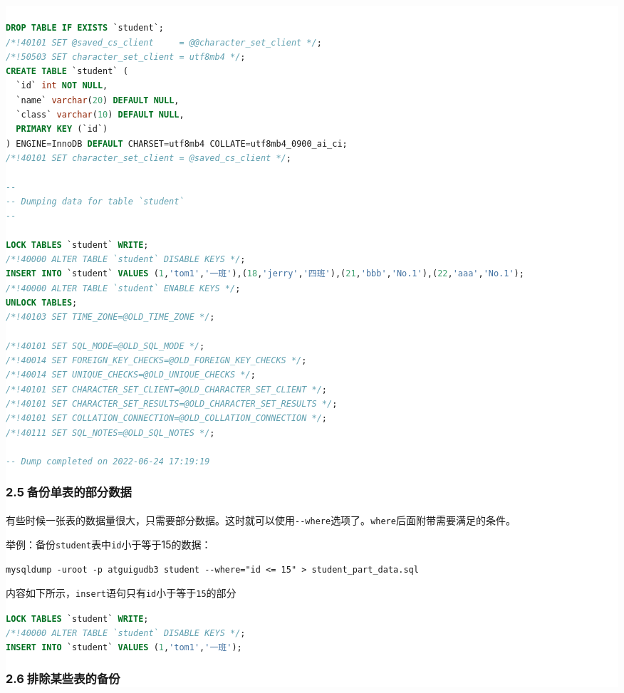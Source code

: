 ```sql

DROP TABLE IF EXISTS `student`;
/*!40101 SET @saved_cs_client     = @@character_set_client */;
/*!50503 SET character_set_client = utf8mb4 */;
CREATE TABLE `student` (
  `id` int NOT NULL,
  `name` varchar(20) DEFAULT NULL,
  `class` varchar(10) DEFAULT NULL,
  PRIMARY KEY (`id`)
) ENGINE=InnoDB DEFAULT CHARSET=utf8mb4 COLLATE=utf8mb4_0900_ai_ci;
/*!40101 SET character_set_client = @saved_cs_client */;

--
-- Dumping data for table `student`
--

LOCK TABLES `student` WRITE;
/*!40000 ALTER TABLE `student` DISABLE KEYS */;
INSERT INTO `student` VALUES (1,'tom1','一班'),(18,'jerry','四班'),(21,'bbb','No.1'),(22,'aaa','No.1');
/*!40000 ALTER TABLE `student` ENABLE KEYS */;
UNLOCK TABLES;
/*!40103 SET TIME_ZONE=@OLD_TIME_ZONE */;

/*!40101 SET SQL_MODE=@OLD_SQL_MODE */;
/*!40014 SET FOREIGN_KEY_CHECKS=@OLD_FOREIGN_KEY_CHECKS */;
/*!40014 SET UNIQUE_CHECKS=@OLD_UNIQUE_CHECKS */;
/*!40101 SET CHARACTER_SET_CLIENT=@OLD_CHARACTER_SET_CLIENT */;
/*!40101 SET CHARACTER_SET_RESULTS=@OLD_CHARACTER_SET_RESULTS */;
/*!40101 SET COLLATION_CONNECTION=@OLD_COLLATION_CONNECTION */;
/*!40111 SET SQL_NOTES=@OLD_SQL_NOTES */;

-- Dump completed on 2022-06-24 17:19:19
```

### 2.5 备份单表的部分数据

有些时候一张表的数据量很大，只需要部分数据。这时就可以使用`--where`选项了。`where`后面附带需要满足的条件。

举例：备份`student`表中`id`小于等于15的数据：

```shell
mysqldump -uroot -p atguigudb3 student --where="id <= 15" > student_part_data.sql
```

内容如下所示，`insert`语句只有`id`小于等于`15`的部分

```sql
LOCK TABLES `student` WRITE;
/*!40000 ALTER TABLE `student` DISABLE KEYS */;
INSERT INTO `student` VALUES (1,'tom1','一班');
```

### 2.6 排除某些表的备份
